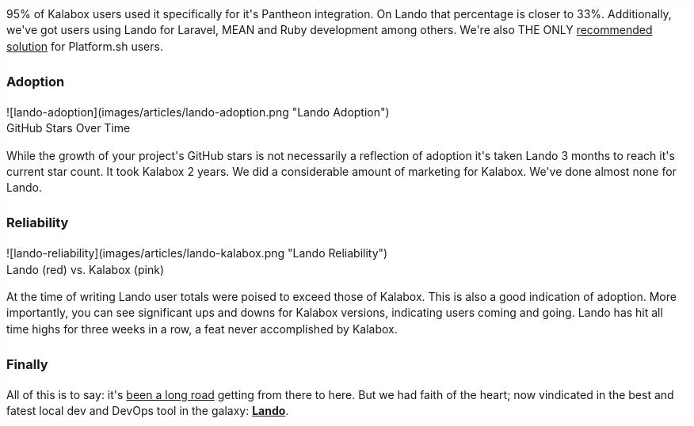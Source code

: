95% of Kalabox users used it specifically for it's Pantheon integration. On Lando that percentage is closer to 33%. Additionally, we've got users using Lando for Laravel, MEAN and Ruby development among others. We're also THE ONLY [recommended solution](https://docs.platform.sh/gettingstarted/local/lando.html) for Platform.sh users.

### Adoption

<div class="text-center thumbnail">
  ![lando-adoption](images/articles/lando-adoption.png "Lando Adoption")
  <div class="caption">
    GitHub Stars Over Time
  </div>
</div>

While the growth of your project's GitHub stars is not necessarily a reflection of adoption it's taken Lando 3 months to reach it's current star count. It took Kalabox 2 years. We did a considerable amount of marketing for Kalabox. We've done almost none for Lando.

### Reliability

<div class="text-center thumbnail">
  ![lando-reliability](images/articles/lando-kalabox.png "Lando Reliability")
  <div class="caption">
    Lando (red) vs. Kalabox (pink)
  </div>
</div>

At the time of writing Lando user totals were poised to exceed those of Kalabox. This is also a good indication of adoption. More importantly, you can see significant ups and downs for Kalabox versions, indicating users coming and going. Lando has hit all time highs for three weeks in a row, a feat never accomplished by Kalabox.

### Finally

All of this is to say: it's [been a long road](https://www.youtube.com/watch?v=ZPn-lTytfGo) getting from there to here. But we had faith of the heart; now vindicated in the best and fatest local dev and DevOps tool in the galaxy: [**Lando**](https://github.com/lando/lando).

